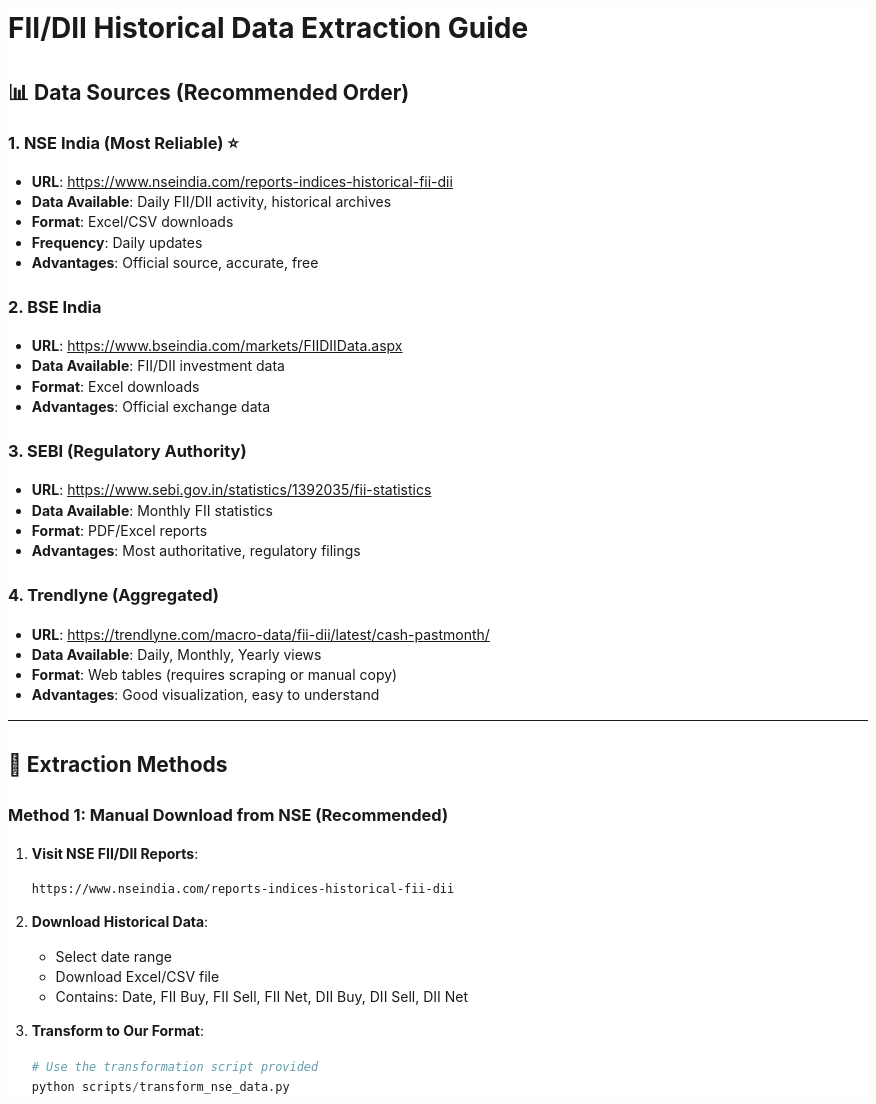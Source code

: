 # FII/DII Historical Data Extraction Guide

## 📊 Data Sources (Recommended Order)

### 1. **NSE India (Most Reliable)** ⭐
- **URL**: https://www.nseindia.com/reports-indices-historical-fii-dii
- **Data Available**: Daily FII/DII activity, historical archives
- **Format**: Excel/CSV downloads
- **Frequency**: Daily updates
- **Advantages**: Official source, accurate, free

### 2. **BSE India**
- **URL**: https://www.bseindia.com/markets/FIIDIIData.aspx
- **Data Available**: FII/DII investment data
- **Format**: Excel downloads
- **Advantages**: Official exchange data

### 3. **SEBI (Regulatory Authority)**
- **URL**: https://www.sebi.gov.in/statistics/1392035/fii-statistics
- **Data Available**: Monthly FII statistics
- **Format**: PDF/Excel reports
- **Advantages**: Most authoritative, regulatory filings

### 4. **Trendlyne (Aggregated)**
- **URL**: https://trendlyne.com/macro-data/fii-dii/latest/cash-pastmonth/
- **Data Available**: Daily, Monthly, Yearly views
- **Format**: Web tables (requires scraping or manual copy)
- **Advantages**: Good visualization, easy to understand

---

## 🔧 Extraction Methods

### Method 1: Manual Download from NSE (Recommended)

1. **Visit NSE FII/DII Reports**:
   ```
   https://www.nseindia.com/reports-indices-historical-fii-dii
   ```

2. **Download Historical Data**:
   - Select date range
   - Download Excel/CSV file
   - Contains: Date, FII Buy, FII Sell, FII Net, DII Buy, DII Sell, DII Net

3. **Transform to Our Format**:
   ```python
   # Use the transformation script provided
   python scripts/transform_nse_data.py
   ```
